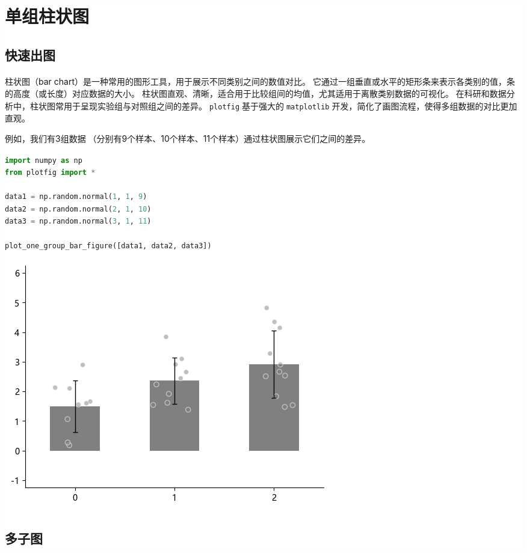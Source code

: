 # 单组柱状图

## 快速出图

柱状图（bar chart）是一种常用的图形工具，用于展示不同类别之间的数值对比。
它通过一组垂直或水平的矩形条来表示各类别的值，条的高度（或长度）对应数据的大小。
柱状图直观、清晰，适合用于比较组间的均值，尤其适用于离散类别数据的可视化。
在科研和数据分析中，柱状图常用于呈现实验组与对照组之间的差异。
`plotfig` 基于强大的 `matplotlib` 开发，简化了画图流程，使得多组数据的对比更加直观。

例如，我们有3组数据 （分别有9个样本、10个样本、11个样本）通过柱状图展示它们之间的差异。


```python
import numpy as np
from plotfig import *

data1 = np.random.normal(1, 1, 9)
data2 = np.random.normal(2, 1, 10)
data3 = np.random.normal(3, 1, 11)

plot_one_group_bar_figure([data1, data2, data3])
```


    
![png](single_group_files/single_group_3_0.png)
    


## 多子图
